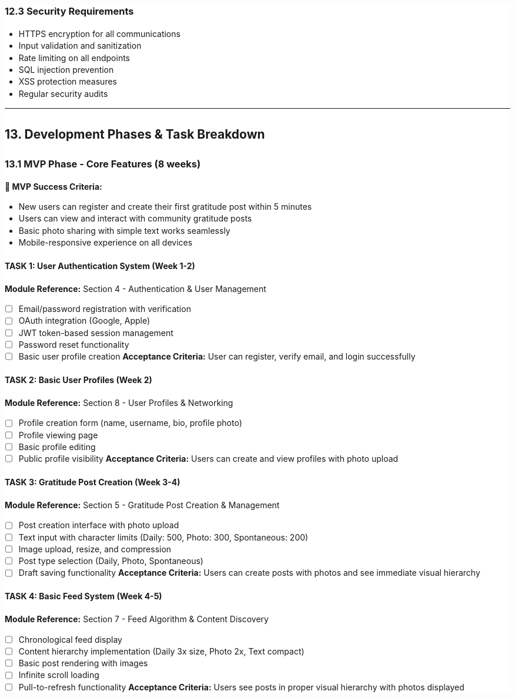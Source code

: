 ### 12.3 Security Requirements
- HTTPS encryption for all communications
- Input validation and sanitization
- Rate limiting on all endpoints
- SQL injection prevention
- XSS protection measures
- Regular security audits

---

## 13. Development Phases & Task Breakdown

### 13.1 MVP Phase - Core Features (8 weeks)

**🎯 MVP Success Criteria:**
- New users can register and create their first gratitude post within 5 minutes
- Users can view and interact with community gratitude posts
- Basic photo sharing with simple text works seamlessly
- Mobile-responsive experience on all devices

#### **TASK 1: User Authentication System** (Week 1-2)
**Module Reference:** Section 4 - Authentication & User Management
- [ ] Email/password registration with verification
- [ ] OAuth integration (Google, Apple)
- [ ] JWT token-based session management
- [ ] Password reset functionality
- [ ] Basic user profile creation
**Acceptance Criteria:** User can register, verify email, and login successfully

#### **TASK 2: Basic User Profiles** (Week 2)
**Module Reference:** Section 8 - User Profiles & Networking
- [ ] Profile creation form (name, username, bio, profile photo)
- [ ] Profile viewing page
- [ ] Basic profile editing
- [ ] Public profile visibility
**Acceptance Criteria:** Users can create and view profiles with photo upload

#### **TASK 3: Gratitude Post Creation** (Week 3-4)
**Module Reference:** Section 5 - Gratitude Post Creation & Management
- [ ] Post creation interface with photo upload
- [ ] Text input with character limits (Daily: 500, Photo: 300, Spontaneous: 200)
- [ ] Image upload, resize, and compression
- [ ] Post type selection (Daily, Photo, Spontaneous)
- [ ] Draft saving functionality
**Acceptance Criteria:** Users can create posts with photos and see immediate visual hierarchy

#### **TASK 4: Basic Feed System** (Week 4-5)
**Module Reference:** Section 7 - Feed Algorithm & Content Discovery
- [ ] Chronological feed display
- [ ] Content hierarchy implementation (Daily 3x size, Photo 2x, Text compact)
- [ ] Basic post rendering with images
- [ ] Infinite scroll loading
- [ ] Pull-to-refresh functionality
**Acceptance Criteria:** Users see posts in proper visual hierarchy with photos displayed
